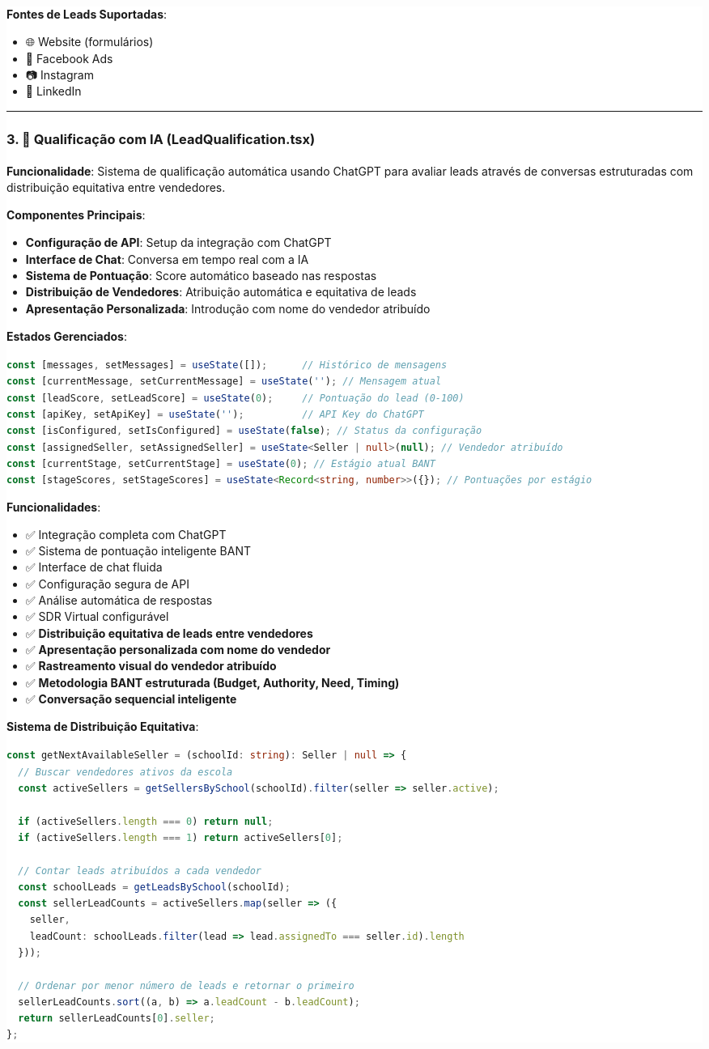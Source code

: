 **Fontes de Leads Suportadas**:
- 🌐 Website (formulários)
- 📘 Facebook Ads
- 📷 Instagram
- 💼 LinkedIn

---

### **3. 🤖 Qualificação com IA (LeadQualification.tsx)**

**Funcionalidade**: Sistema de qualificação automática usando ChatGPT para avaliar leads através de conversas estruturadas com distribuição equitativa entre vendedores.

**Componentes Principais**:
- **Configuração de API**: Setup da integração com ChatGPT
- **Interface de Chat**: Conversa em tempo real com a IA
- **Sistema de Pontuação**: Score automático baseado nas respostas
- **Distribuição de Vendedores**: Atribuição automática e equitativa de leads
- **Apresentação Personalizada**: Introdução com nome do vendedor atribuído

**Estados Gerenciados**:
```typescript
const [messages, setMessages] = useState([]);      // Histórico de mensagens
const [currentMessage, setCurrentMessage] = useState(''); // Mensagem atual
const [leadScore, setLeadScore] = useState(0);     // Pontuação do lead (0-100)
const [apiKey, setApiKey] = useState('');          // API Key do ChatGPT
const [isConfigured, setIsConfigured] = useState(false); // Status da configuração
const [assignedSeller, setAssignedSeller] = useState<Seller | null>(null); // Vendedor atribuído
const [currentStage, setCurrentStage] = useState(0); // Estágio atual BANT
const [stageScores, setStageScores] = useState<Record<string, number>>({}); // Pontuações por estágio
```

**Funcionalidades**:
- ✅ Integração completa com ChatGPT
- ✅ Sistema de pontuação inteligente BANT
- ✅ Interface de chat fluida
- ✅ Configuração segura de API
- ✅ Análise automática de respostas
- ✅ SDR Virtual configurável
- ✅ **Distribuição equitativa de leads entre vendedores**
- ✅ **Apresentação personalizada com nome do vendedor**
- ✅ **Rastreamento visual do vendedor atribuído**
- ✅ **Metodologia BANT estruturada (Budget, Authority, Need, Timing)**
- ✅ **Conversação sequencial inteligente**

**Sistema de Distribuição Equitativa**:
```typescript
const getNextAvailableSeller = (schoolId: string): Seller | null => {
  // Buscar vendedores ativos da escola
  const activeSellers = getSellersBySchool(schoolId).filter(seller => seller.active);
  
  if (activeSellers.length === 0) return null;
  if (activeSellers.length === 1) return activeSellers[0];
  
  // Contar leads atribuídos a cada vendedor
  const schoolLeads = getLeadsBySchool(schoolId);
  const sellerLeadCounts = activeSellers.map(seller => ({
    seller,
    leadCount: schoolLeads.filter(lead => lead.assignedTo === seller.id).length
  }));
  
  // Ordenar por menor número de leads e retornar o primeiro
  sellerLeadCounts.sort((a, b) => a.leadCount - b.leadCount);
  return sellerLeadCounts[0].seller;
};
```